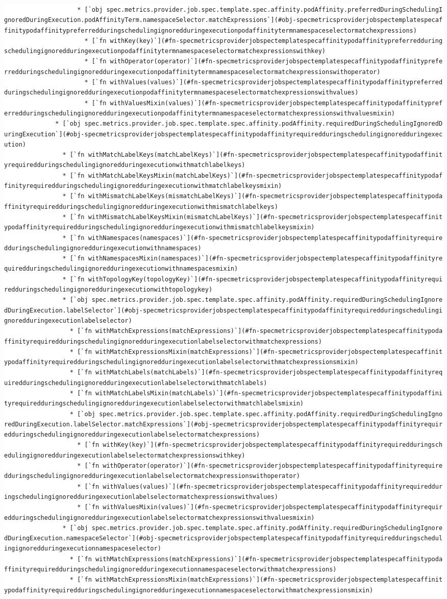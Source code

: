                         * [`obj spec.metrics.provider.job.spec.template.spec.affinity.podAffinity.preferredDuringSchedulingIgnoredDuringExecution.podAffinityTerm.namespaceSelector.matchExpressions`](#obj-specmetricsproviderjobspectemplatespecaffinitypodaffinitypreferredduringschedulingignoredduringexecutionpodaffinitytermnamespaceselectormatchexpressions)
                          * [`fn withKey(key)`](#fn-specmetricsproviderjobspectemplatespecaffinitypodaffinitypreferredduringschedulingignoredduringexecutionpodaffinitytermnamespaceselectormatchexpressionswithkey)
                          * [`fn withOperator(operator)`](#fn-specmetricsproviderjobspectemplatespecaffinitypodaffinitypreferredduringschedulingignoredduringexecutionpodaffinitytermnamespaceselectormatchexpressionswithoperator)
                          * [`fn withValues(values)`](#fn-specmetricsproviderjobspectemplatespecaffinitypodaffinitypreferredduringschedulingignoredduringexecutionpodaffinitytermnamespaceselectormatchexpressionswithvalues)
                          * [`fn withValuesMixin(values)`](#fn-specmetricsproviderjobspectemplatespecaffinitypodaffinitypreferredduringschedulingignoredduringexecutionpodaffinitytermnamespaceselectormatchexpressionswithvaluesmixin)
                  * [`obj spec.metrics.provider.job.spec.template.spec.affinity.podAffinity.requiredDuringSchedulingIgnoredDuringExecution`](#obj-specmetricsproviderjobspectemplatespecaffinitypodaffinityrequiredduringschedulingignoredduringexecution)
                    * [`fn withMatchLabelKeys(matchLabelKeys)`](#fn-specmetricsproviderjobspectemplatespecaffinitypodaffinityrequiredduringschedulingignoredduringexecutionwithmatchlabelkeys)
                    * [`fn withMatchLabelKeysMixin(matchLabelKeys)`](#fn-specmetricsproviderjobspectemplatespecaffinitypodaffinityrequiredduringschedulingignoredduringexecutionwithmatchlabelkeysmixin)
                    * [`fn withMismatchLabelKeys(mismatchLabelKeys)`](#fn-specmetricsproviderjobspectemplatespecaffinitypodaffinityrequiredduringschedulingignoredduringexecutionwithmismatchlabelkeys)
                    * [`fn withMismatchLabelKeysMixin(mismatchLabelKeys)`](#fn-specmetricsproviderjobspectemplatespecaffinitypodaffinityrequiredduringschedulingignoredduringexecutionwithmismatchlabelkeysmixin)
                    * [`fn withNamespaces(namespaces)`](#fn-specmetricsproviderjobspectemplatespecaffinitypodaffinityrequiredduringschedulingignoredduringexecutionwithnamespaces)
                    * [`fn withNamespacesMixin(namespaces)`](#fn-specmetricsproviderjobspectemplatespecaffinitypodaffinityrequiredduringschedulingignoredduringexecutionwithnamespacesmixin)
                    * [`fn withTopologyKey(topologyKey)`](#fn-specmetricsproviderjobspectemplatespecaffinitypodaffinityrequiredduringschedulingignoredduringexecutionwithtopologykey)
                    * [`obj spec.metrics.provider.job.spec.template.spec.affinity.podAffinity.requiredDuringSchedulingIgnoredDuringExecution.labelSelector`](#obj-specmetricsproviderjobspectemplatespecaffinitypodaffinityrequiredduringschedulingignoredduringexecutionlabelselector)
                      * [`fn withMatchExpressions(matchExpressions)`](#fn-specmetricsproviderjobspectemplatespecaffinitypodaffinityrequiredduringschedulingignoredduringexecutionlabelselectorwithmatchexpressions)
                      * [`fn withMatchExpressionsMixin(matchExpressions)`](#fn-specmetricsproviderjobspectemplatespecaffinitypodaffinityrequiredduringschedulingignoredduringexecutionlabelselectorwithmatchexpressionsmixin)
                      * [`fn withMatchLabels(matchLabels)`](#fn-specmetricsproviderjobspectemplatespecaffinitypodaffinityrequiredduringschedulingignoredduringexecutionlabelselectorwithmatchlabels)
                      * [`fn withMatchLabelsMixin(matchLabels)`](#fn-specmetricsproviderjobspectemplatespecaffinitypodaffinityrequiredduringschedulingignoredduringexecutionlabelselectorwithmatchlabelsmixin)
                      * [`obj spec.metrics.provider.job.spec.template.spec.affinity.podAffinity.requiredDuringSchedulingIgnoredDuringExecution.labelSelector.matchExpressions`](#obj-specmetricsproviderjobspectemplatespecaffinitypodaffinityrequiredduringschedulingignoredduringexecutionlabelselectormatchexpressions)
                        * [`fn withKey(key)`](#fn-specmetricsproviderjobspectemplatespecaffinitypodaffinityrequiredduringschedulingignoredduringexecutionlabelselectormatchexpressionswithkey)
                        * [`fn withOperator(operator)`](#fn-specmetricsproviderjobspectemplatespecaffinitypodaffinityrequiredduringschedulingignoredduringexecutionlabelselectormatchexpressionswithoperator)
                        * [`fn withValues(values)`](#fn-specmetricsproviderjobspectemplatespecaffinitypodaffinityrequiredduringschedulingignoredduringexecutionlabelselectormatchexpressionswithvalues)
                        * [`fn withValuesMixin(values)`](#fn-specmetricsproviderjobspectemplatespecaffinitypodaffinityrequiredduringschedulingignoredduringexecutionlabelselectormatchexpressionswithvaluesmixin)
                    * [`obj spec.metrics.provider.job.spec.template.spec.affinity.podAffinity.requiredDuringSchedulingIgnoredDuringExecution.namespaceSelector`](#obj-specmetricsproviderjobspectemplatespecaffinitypodaffinityrequiredduringschedulingignoredduringexecutionnamespaceselector)
                      * [`fn withMatchExpressions(matchExpressions)`](#fn-specmetricsproviderjobspectemplatespecaffinitypodaffinityrequiredduringschedulingignoredduringexecutionnamespaceselectorwithmatchexpressions)
                      * [`fn withMatchExpressionsMixin(matchExpressions)`](#fn-specmetricsproviderjobspectemplatespecaffinitypodaffinityrequiredduringschedulingignoredduringexecutionnamespaceselectorwithmatchexpressionsmixin)